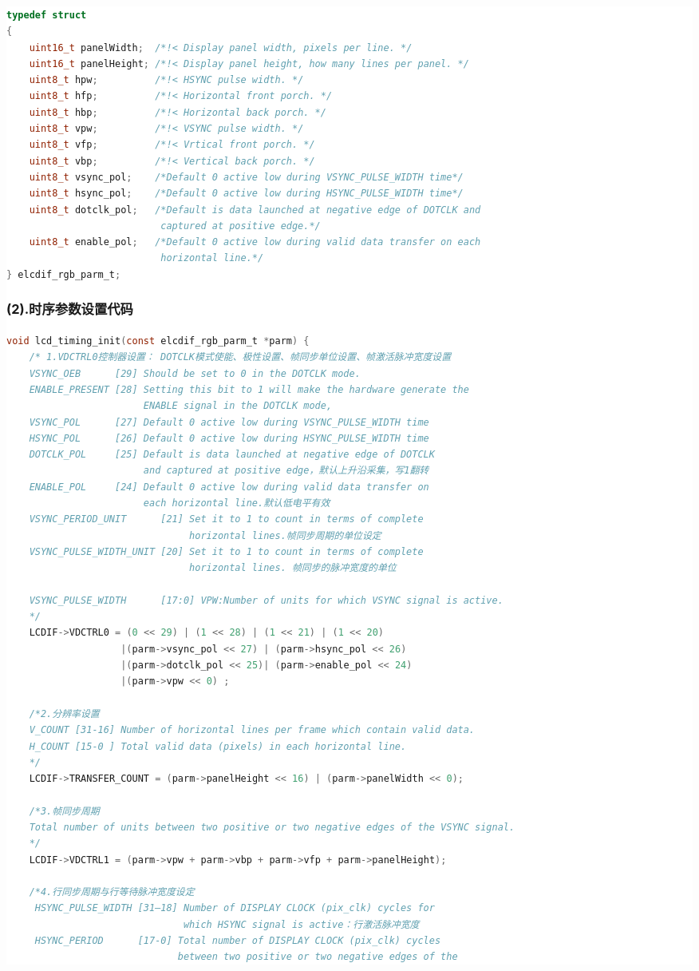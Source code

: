 ```c
typedef struct
{
    uint16_t panelWidth;  /*!< Display panel width, pixels per line. */
    uint16_t panelHeight; /*!< Display panel height, how many lines per panel. */
    uint8_t hpw;          /*!< HSYNC pulse width. */
    uint8_t hfp;          /*!< Horizontal front porch. */
    uint8_t hbp;          /*!< Horizontal back porch. */
    uint8_t vpw;          /*!< VSYNC pulse width. */
    uint8_t vfp;          /*!< Vrtical front porch. */
    uint8_t vbp;          /*!< Vertical back porch. */
    uint8_t vsync_pol;    /*Default 0 active low during VSYNC_PULSE_WIDTH time*/
    uint8_t hsync_pol;    /*Default 0 active low during HSYNC_PULSE_WIDTH time*/
    uint8_t dotclk_pol;   /*Default is data launched at negative edge of DOTCLK and 
                           captured at positive edge.*/
    uint8_t enable_pol;   /*Default 0 active low during valid data transfer on each 
                           horizontal line.*/
} elcdif_rgb_parm_t;

```



### (2).时序参数设置代码

```c
void lcd_timing_init(const elcdif_rgb_parm_t *parm) {
    /* 1.VDCTRL0控制器设置： DOTCLK模式使能、极性设置、帧同步单位设置、帧激活脉冲宽度设置
    VSYNC_OEB      [29] Should be set to 0 in the DOTCLK mode.
    ENABLE_PRESENT [28] Setting this bit to 1 will make the hardware generate the 
                        ENABLE signal in the DOTCLK mode,
    VSYNC_POL      [27] Default 0 active low during VSYNC_PULSE_WIDTH time
    HSYNC_POL      [26] Default 0 active low during HSYNC_PULSE_WIDTH time
    DOTCLK_POL     [25] Default is data launched at negative edge of DOTCLK 
                        and captured at positive edge，默认上升沿采集，写1翻转
    ENABLE_POL     [24] Default 0 active low during valid data transfer on 
                        each horizontal line.默认低电平有效
    VSYNC_PERIOD_UNIT      [21] Set it to 1 to count in terms of complete 
                                horizontal lines.帧同步周期的单位设定
    VSYNC_PULSE_WIDTH_UNIT [20] Set it to 1 to count in terms of complete 
                                horizontal lines. 帧同步的脉冲宽度的单位

    VSYNC_PULSE_WIDTH      [17:0] VPW:Number of units for which VSYNC signal is active.
    */
    LCDIF->VDCTRL0 = (0 << 29) | (1 << 28) | (1 << 21) | (1 << 20)
                    |(parm->vsync_pol << 27) | (parm->hsync_pol << 26)
                    |(parm->dotclk_pol << 25)| (parm->enable_pol << 24)
                    |(parm->vpw << 0) ;

    /*2.分辨率设置
    V_COUNT [31-16] Number of horizontal lines per frame which contain valid data.
    H_COUNT [15-0 ] Total valid data (pixels) in each horizontal line.
    */
    LCDIF->TRANSFER_COUNT = (parm->panelHeight << 16) | (parm->panelWidth << 0);

    /*3.帧同步周期
    Total number of units between two positive or two negative edges of the VSYNC signal.
    */
    LCDIF->VDCTRL1 = (parm->vpw + parm->vbp + parm->vfp + parm->panelHeight);

    /*4.行同步周期与行等待脉冲宽度设定
     HSYNC_PULSE_WIDTH [31–18] Number of DISPLAY CLOCK (pix_clk) cycles for 
                               which HSYNC signal is active：行激活脉冲宽度
     HSYNC_PERIOD      [17-0] Total number of DISPLAY CLOCK (pix_clk) cycles 
                              between two positive or two negative edges of the 
```